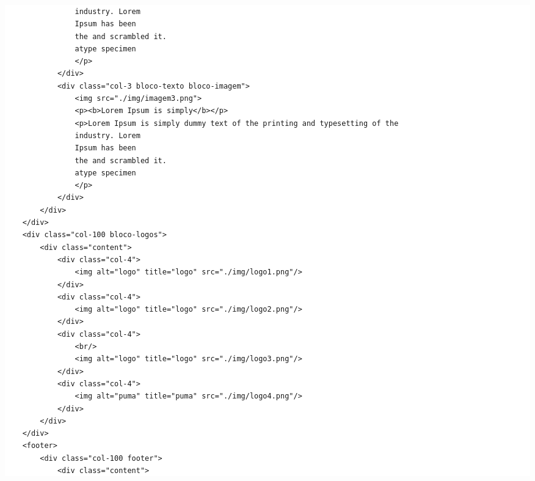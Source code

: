                     industry. Lorem
                    Ipsum has been
                    the and scrambled it.
                    atype specimen
            	    </p>
            	</div>
            	<div class="col-3 bloco-texto bloco-imagem">
            	    <img src="./img/imagem3.png">
            	    <p><b>Lorem Ipsum is simply</b></p>
            	    <p>Lorem Ipsum is simply dummy text of the printing and typesetting of the
                    industry. Lorem
                    Ipsum has been
                    the and scrambled it.
                    atype specimen
            	    </p>
            	</div>
	        </div>
    	</div>
		<div class="col-100 bloco-logos">
			<div class="content">
				<div class="col-4">
					<img alt="logo" title="logo" src="./img/logo1.png"/>
				</div>
				<div class="col-4">
					<img alt="logo" title="logo" src="./img/logo2.png"/>				
				</div>				
				<div class="col-4">
					<br/>
					<img alt="logo" title="logo" src="./img/logo3.png"/>				
				</div>
				<div class="col-4">
					<img alt="puma" title="puma" src="./img/logo4.png"/>				
				</div>
			</div>
		</div>
    	<footer>
	        <div class="col-100 footer">
    	        <div class="content">